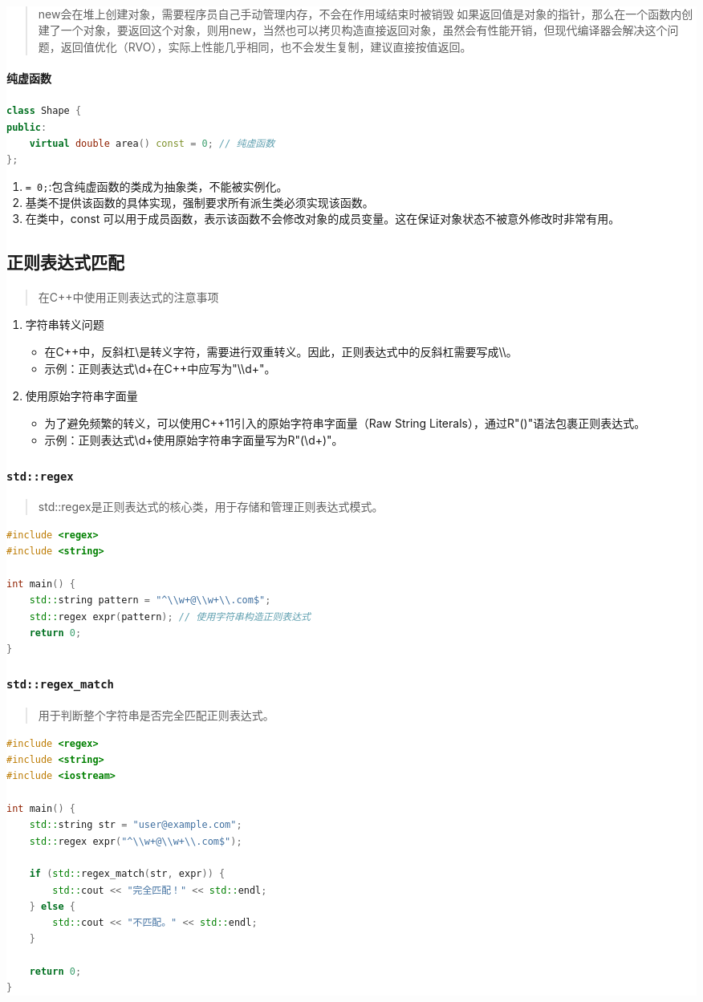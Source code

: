 >new会在堆上创建对象，需要程序员自己手动管理内存，不会在作用域结束时被销毁
如果返回值是对象的指针，那么在一个函数内创建了一个对象，要返回这个对象，则用new，当然也可以拷贝构造直接返回对象，虽然会有性能开销，但现代编译器会解决这个问题，返回值优化（RVO），实际上性能几乎相同，也不会发生复制，建议直接按值返回。

#### 纯虚函数

```c++
class Shape {
public:
    virtual double area() const = 0; // 纯虚函数
};
```

1. `= 0;`:包含纯虚函数的类成为抽象类，不能被实例化。
2. 基类不提供该函数的具体实现，强制要求所有派生类必须实现该函数。
3. 在类中，const 可以用于成员函数，表示该函数不会修改对象的成员变量。这在保证对象状态不被意外修改时非常有用。

## 正则表达式匹配

>在C++中使用正则表达式的注意事项

1. 字符串转义问题

    - 在C++中，反斜杠\是转义字符，需要进行双重转义。因此，正则表达式中的反斜杠需要写成\\\。
    - 示例：正则表达式\d+在C++中应写为"\\\d+"。

2. 使用原始字符串字面量

    - 为了避免频繁的转义，可以使用C++11引入的原始字符串字面量（Raw String Literals），通过R"()"语法包裹正则表达式。
    - 示例：正则表达式\d+使用原始字符串字面量写为R"(\d+)"。

### `std::regex`

>std::regex是正则表达式的核心类，用于存储和管理正则表达式模式。

```c++
#include <regex>
#include <string>

int main() {
    std::string pattern = "^\\w+@\\w+\\.com$";
    std::regex expr(pattern); // 使用字符串构造正则表达式
    return 0;
}
```

### `std::regex_match`

>用于判断整个字符串是否完全匹配正则表达式。

```c++
#include <regex>
#include <string>
#include <iostream>

int main() {
    std::string str = "user@example.com";
    std::regex expr("^\\w+@\\w+\\.com$");

    if (std::regex_match(str, expr)) {
        std::cout << "完全匹配！" << std::endl;
    } else {
        std::cout << "不匹配。" << std::endl;
    }

    return 0;
}
```
